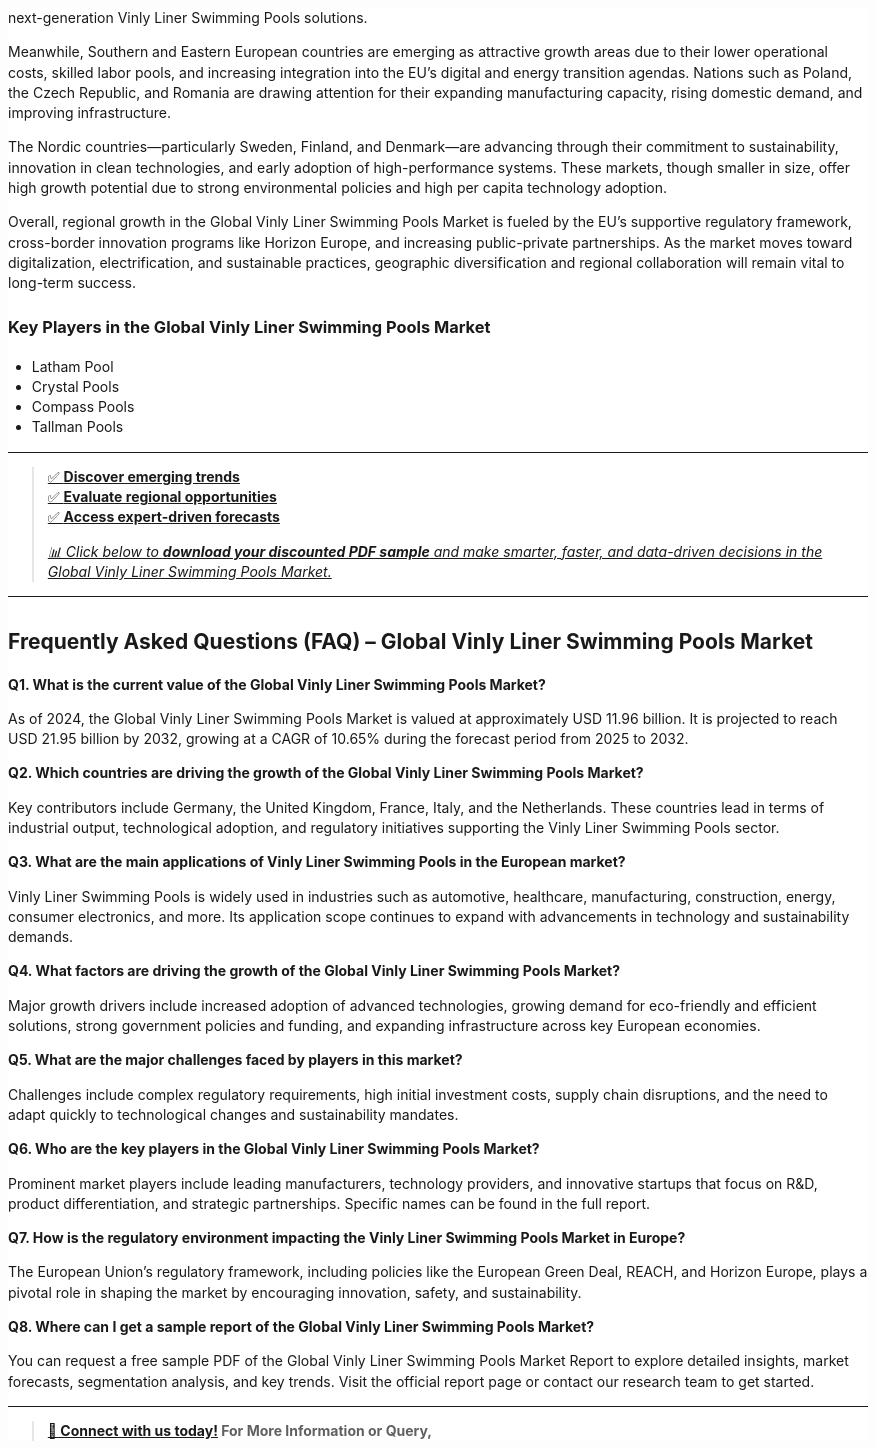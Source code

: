 next-generation Vinly Liner Swimming Pools solutions.</p><p>Meanwhile, Southern and Eastern European countries are emerging as attractive growth areas due to their lower operational costs, skilled labor pools, and increasing integration into the EU&rsquo;s digital and energy transition agendas. Nations such as Poland, the Czech Republic, and Romania are drawing attention for their expanding manufacturing capacity, rising domestic demand, and improving infrastructure.</p><p>The Nordic countries&mdash;particularly Sweden, Finland, and Denmark&mdash;are advancing through their commitment to sustainability, innovation in clean technologies, and early adoption of high-performance systems. These markets, though smaller in size, offer high growth potential due to strong environmental policies and high per capita technology adoption.</p><p>Overall, regional growth in the Global Vinly Liner Swimming Pools Market is fueled by the EU&rsquo;s supportive regulatory framework, cross-border innovation programs like Horizon Europe, and increasing public-private partnerships. As the market moves toward digitalization, electrification, and sustainable practices, geographic diversification and regional collaboration will remain vital to long-term success.</p><p><h3>Key Players in the Global Vinly Liner Swimming Pools Market </h3><ul><li>Latham Pool</li><li>Crystal Pools</li><li>Compass Pools</li><li>Tallman Pools</li></ul></p><hr /><blockquote><p><a href="https://www.marketresearchintellect.com/ask-for-discount/?rid=277450&amp;amp;utm_source=Github-UST&amp;amp;utm_medium=047">✅ <strong data-start="617" data-end="645">Discover emerging trends</strong></a><br data-start="645" data-end="648" /><a href="https://www.marketresearchintellect.com/ask-for-discount/?rid=277450&amp;amp;utm_source=Github-UST&amp;amp;utm_medium=047"> ✅ <strong data-start="650" data-end="685">Evaluate regional opportunities</strong></a><br data-start="685" data-end="688" /><a href="https://www.marketresearchintellect.com/ask-for-discount/?rid=277450&amp;amp;utm_source=Github-UST&amp;amp;utm_medium=047"> ✅ <strong data-start="690" data-end="724">Access expert-driven forecasts</strong></a></p><p class="" data-start="728" data-end="864"><em><a href="https://www.marketresearchintellect.com/ask-for-discount/?rid=277450&amp;amp;utm_source=Github-UST&amp;amp;utm_medium=047">📊 Click below to <strong data-start="746" data-end="785">download your discounted PDF sample</strong> and make smarter, faster, and data-driven decisions in the Global Vinly Liner Swimming Pools Market.</a></em></p></blockquote><hr /><h2>Frequently Asked Questions (FAQ) &ndash; Global Vinly Liner Swimming Pools Market</h2><p><strong>Q1. What is the current value of the Global Vinly Liner Swimming Pools Market?</strong></p><p>As of 2024, the Global Vinly Liner Swimming Pools Market is valued at approximately USD 11.96 billion. It is projected to reach USD 21.95 billion by 2032, growing at a CAGR of 10.65% during the forecast period from 2025 to 2032.</p><p><strong>Q2. Which countries are driving the growth of the Global Vinly Liner Swimming Pools Market?</strong></p><p>Key contributors include Germany, the United Kingdom, France, Italy, and the Netherlands. These countries lead in terms of industrial output, technological adoption, and regulatory initiatives supporting the Vinly Liner Swimming Pools sector.</p><p><strong>Q3. What are the main applications of Vinly Liner Swimming Pools in the European market?</strong></p><p>Vinly Liner Swimming Pools is widely used in industries such as automotive, healthcare, manufacturing, construction, energy, consumer electronics, and more. Its application scope continues to expand with advancements in technology and sustainability demands.</p><p><strong>Q4. What factors are driving the growth of the Global Vinly Liner Swimming Pools Market?</strong></p><p>Major growth drivers include increased adoption of advanced technologies, growing demand for eco-friendly and efficient solutions, strong government policies and funding, and expanding infrastructure across key European economies.</p><p><strong>Q5. What are the major challenges faced by players in this market?</strong></p><p>Challenges include complex regulatory requirements, high initial investment costs, supply chain disruptions, and the need to adapt quickly to technological changes and sustainability mandates.</p><p><strong>Q6. Who are the key players in the Global Vinly Liner Swimming Pools Market?</strong></p><p>Prominent market players include leading manufacturers, technology providers, and innovative startups that focus on R&amp;D, product differentiation, and strategic partnerships. Specific names can be found in the full report.</p><p><strong>Q7. How is the regulatory environment impacting the Vinly Liner Swimming Pools Market in Europe?</strong></p><p>The European Union&rsquo;s regulatory framework, including policies like the European Green Deal, REACH, and Horizon Europe, plays a pivotal role in shaping the market by encouraging innovation, safety, and sustainability.</p><p><strong>Q8. Where can I get a sample report of the Global Vinly Liner Swimming Pools Market?</strong></p><p>You can request a free sample PDF of the Global Vinly Liner Swimming Pools Market Report to explore detailed insights, market forecasts, segmentation analysis, and key trends. Visit the official report page or contact our research team to get started.</p><hr /><blockquote><p><span class="font-[700]"><strong><a href="https://www.marketresearchintellect.com/product/global-vinly-liner-swimming-pools-market-size-and-forecast/?utm_source=Linkedin&utm_medium=047">📩 Connect with us today!</a> For More Information or Query,